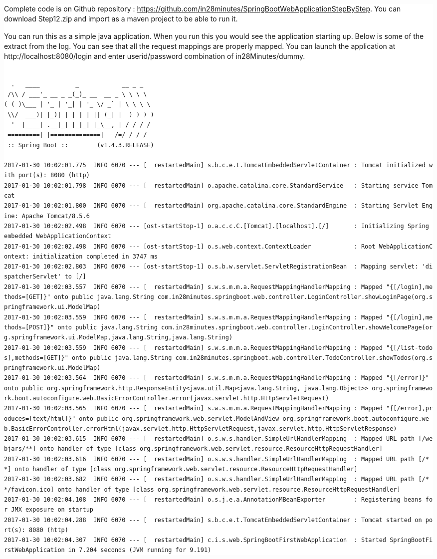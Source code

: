 Complete code is on Github repository : https://github.com/in28minutes/SpringBootWebApplicationStepByStep. You can download Step12.zip and import as a maven project to be able to run it.

You can run this as a simple java application. When you run this you would see the application starting up. Below is some of the extract from the log. You can see that all the request mappings are properly mapped. You can launch the application at http://localhost:8080/login and enter userid/password combination of in28Minutes/dummy.

```

  .   ____          _            __ _ _
 /\\ / ___'_ __ _ _(_)_ __  __ _ \ \ \ \
( ( )\___ | '_ | '_| | '_ \/ _` | \ \ \ \
 \\/  ___)| |_)| | | | | || (_| |  ) ) ) )
  '  |____| .__|_| |_|_| |_\__, | / / / /
 =========|_|==============|___/=/_/_/_/
 :: Spring Boot ::        (v1.4.3.RELEASE)

2017-01-30 10:02:01.775  INFO 6070 --- [  restartedMain] s.b.c.e.t.TomcatEmbeddedServletContainer : Tomcat initialized with port(s): 8080 (http)
2017-01-30 10:02:01.798  INFO 6070 --- [  restartedMain] o.apache.catalina.core.StandardService   : Starting service Tomcat
2017-01-30 10:02:01.800  INFO 6070 --- [  restartedMain] org.apache.catalina.core.StandardEngine  : Starting Servlet Engine: Apache Tomcat/8.5.6
2017-01-30 10:02:02.498  INFO 6070 --- [ost-startStop-1] o.a.c.c.C.[Tomcat].[localhost].[/]       : Initializing Spring embedded WebApplicationContext
2017-01-30 10:02:02.498  INFO 6070 --- [ost-startStop-1] o.s.web.context.ContextLoader            : Root WebApplicationContext: initialization completed in 3747 ms
2017-01-30 10:02:02.803  INFO 6070 --- [ost-startStop-1] o.s.b.w.servlet.ServletRegistrationBean  : Mapping servlet: 'dispatcherServlet' to [/]
2017-01-30 10:02:03.557  INFO 6070 --- [  restartedMain] s.w.s.m.m.a.RequestMappingHandlerMapping : Mapped "{[/login],methods=[GET]}" onto public java.lang.String com.in28minutes.springboot.web.controller.LoginController.showLoginPage(org.springframework.ui.ModelMap)
2017-01-30 10:02:03.559  INFO 6070 --- [  restartedMain] s.w.s.m.m.a.RequestMappingHandlerMapping : Mapped "{[/login],methods=[POST]}" onto public java.lang.String com.in28minutes.springboot.web.controller.LoginController.showWelcomePage(org.springframework.ui.ModelMap,java.lang.String,java.lang.String)
2017-01-30 10:02:03.559  INFO 6070 --- [  restartedMain] s.w.s.m.m.a.RequestMappingHandlerMapping : Mapped "{[/list-todos],methods=[GET]}" onto public java.lang.String com.in28minutes.springboot.web.controller.TodoController.showTodos(org.springframework.ui.ModelMap)
2017-01-30 10:02:03.564  INFO 6070 --- [  restartedMain] s.w.s.m.m.a.RequestMappingHandlerMapping : Mapped "{[/error]}" onto public org.springframework.http.ResponseEntity<java.util.Map<java.lang.String, java.lang.Object>> org.springframework.boot.autoconfigure.web.BasicErrorController.error(javax.servlet.http.HttpServletRequest)
2017-01-30 10:02:03.565  INFO 6070 --- [  restartedMain] s.w.s.m.m.a.RequestMappingHandlerMapping : Mapped "{[/error],produces=[text/html]}" onto public org.springframework.web.servlet.ModelAndView org.springframework.boot.autoconfigure.web.BasicErrorController.errorHtml(javax.servlet.http.HttpServletRequest,javax.servlet.http.HttpServletResponse)
2017-01-30 10:02:03.615  INFO 6070 --- [  restartedMain] o.s.w.s.handler.SimpleUrlHandlerMapping  : Mapped URL path [/webjars/**] onto handler of type [class org.springframework.web.servlet.resource.ResourceHttpRequestHandler]
2017-01-30 10:02:03.616  INFO 6070 --- [  restartedMain] o.s.w.s.handler.SimpleUrlHandlerMapping  : Mapped URL path [/**] onto handler of type [class org.springframework.web.servlet.resource.ResourceHttpRequestHandler]
2017-01-30 10:02:03.682  INFO 6070 --- [  restartedMain] o.s.w.s.handler.SimpleUrlHandlerMapping  : Mapped URL path [/**/favicon.ico] onto handler of type [class org.springframework.web.servlet.resource.ResourceHttpRequestHandler]
2017-01-30 10:02:04.108  INFO 6070 --- [  restartedMain] o.s.j.e.a.AnnotationMBeanExporter        : Registering beans for JMX exposure on startup
2017-01-30 10:02:04.288  INFO 6070 --- [  restartedMain] s.b.c.e.t.TomcatEmbeddedServletContainer : Tomcat started on port(s): 8080 (http)
2017-01-30 10:02:04.307  INFO 6070 --- [  restartedMain] c.i.s.web.SpringBootFirstWebApplication  : Started SpringBootFirstWebApplication in 7.204 seconds (JVM running for 9.191)

```